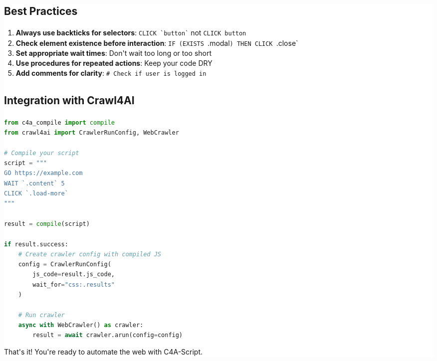 ## Best Practices

1. **Always use backticks for selectors**: `` CLICK `button` `` not `CLICK button`
2. **Check element existence before interaction**: `IF (EXISTS `.modal`) THEN CLICK `.close`
3. **Set appropriate wait times**: Don't wait too long or too short
4. **Use procedures for repeated actions**: Keep your code DRY
5. **Add comments for clarity**: `# Check if user is logged in`

## Integration with Crawl4AI

```python
from c4a_compile import compile
from crawl4ai import CrawlerRunConfig, WebCrawler

# Compile your script
script = """
GO https://example.com
WAIT `.content` 5
CLICK `.load-more`
"""

result = compile(script)

if result.success:
    # Create crawler config with compiled JS
    config = CrawlerRunConfig(
        js_code=result.js_code,
        wait_for="css:.results"
    )
    
    # Run crawler
    async with WebCrawler() as crawler:
        result = await crawler.arun(config=config)
```

That's it! You're ready to automate the web with C4A-Script.